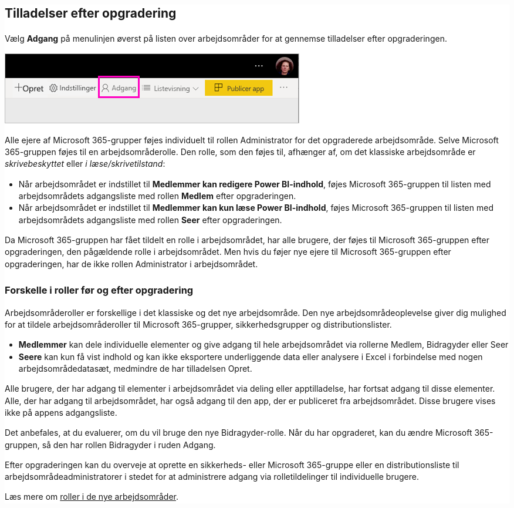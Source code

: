 ## <a name="permissions-after-upgrade"></a>Tilladelser efter opgradering

Vælg **Adgang** på menulinjen øverst på listen over arbejdsområder for at gennemse tilladelser efter opgraderingen.

![Adgang på menulinjen](media/service-upgrade-workspaces/power-bi-workspace-access-menu-bar.png)

Alle ejere af Microsoft 365-grupper føjes individuelt til rollen Administrator for det opgraderede arbejdsområde. Selve Microsoft 365-gruppen føjes til en arbejdsområderolle. Den rolle, som den føjes til, afhænger af, om det klassiske arbejdsområde er *skrivebeskyttet* eller *i læse/skrivetilstand*:

- Når arbejdsområdet er indstillet til **Medlemmer kan redigere Power BI-indhold**, føjes Microsoft 365-gruppen til listen med arbejdsområdets adgangsliste med rollen **Medlem** efter opgraderingen.
- Når arbejdsområdet er indstillet til **Medlemmer kan kun læse Power BI-indhold**, føjes Microsoft 365-gruppen til listen med arbejdsområdets adgangsliste med rollen **Seer** efter opgraderingen.

Da Microsoft 365-gruppen har fået tildelt en rolle i arbejdsområdet, har alle brugere, der føjes til Microsoft 365-gruppen efter opgraderingen, den pågældende rolle i arbejdsområdet. Men hvis du føjer nye ejere til Microsoft 365-gruppen efter opgraderingen, har de ikke rollen Administrator i arbejdsområdet.


### <a name="differences-in-roles-before-and-after-upgrade"></a>Forskelle i roller før og efter opgradering

Arbejdsområderoller er forskellige i det klassiske og det nye arbejdsområde. Den nye arbejdsområdeoplevelse giver dig mulighed for at tildele arbejdsområderoller til Microsoft 365-grupper, sikkerhedsgrupper og distributionslister.

- **Medlemmer** kan dele individuelle elementer og give adgang til hele arbejdsområdet via rollerne Medlem, Bidragyder eller Seer
- **Seere** kan kun få vist indhold og kan ikke eksportere underliggende data eller analysere i Excel i forbindelse med nogen arbejdsområdedatasæt, medmindre de har tilladelsen Opret.

Alle brugere, der har adgang til elementer i arbejdsområdet via deling eller apptilladelse, har fortsat adgang til disse elementer. Alle, der har adgang til arbejdsområdet, har også adgang til den app, der er publiceret fra arbejdsområdet. Disse brugere vises ikke på appens adgangsliste.

Det anbefales, at du evaluerer, om du vil bruge den nye Bidragyder-rolle. Når du har opgraderet, kan du ændre Microsoft 365-gruppen, så den har rollen Bidragyder i ruden Adgang.

Efter opgraderingen kan du overveje at oprette en sikkerheds- eller Microsoft 365-gruppe eller en distributionsliste til arbejdsområdeadministratorer i stedet for at administrere adgang via rolletildelinger til individuelle brugere.

Læs mere om [roller i de nye arbejdsområder](service-new-workspaces.md#roles-in-the-new-workspaces).
